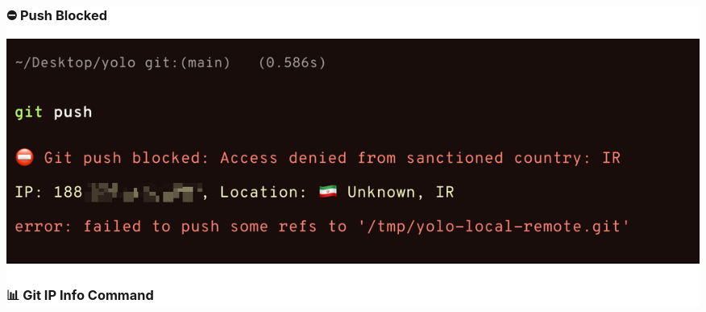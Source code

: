 ### ⛔ Push Blocked

![Git push blocked from sanctioned location](screenshots/git-ip-guard--blocked.png)

### 📊 Git IP Info Command
